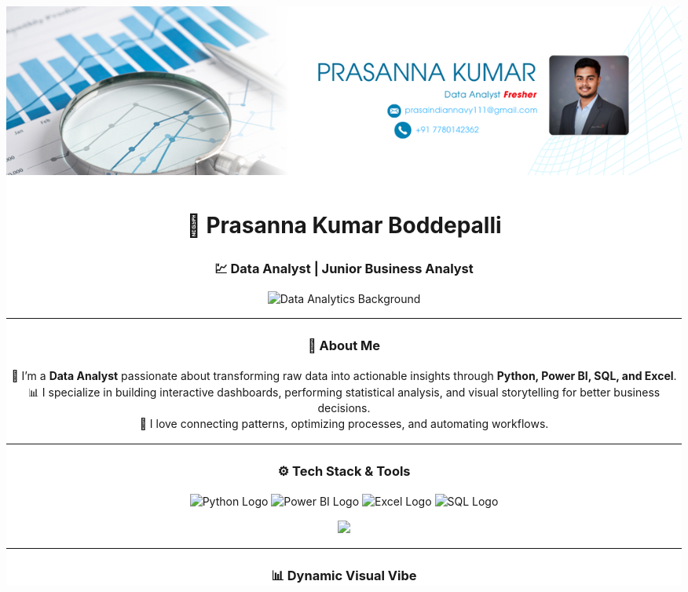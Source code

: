

![logo](https://github.com/prasanna858/prasanna858/blob/main/Prasanna%20Linkedin.png)

<div align="center">

# 🧠 Prasanna Kumar Boddepalli  
### 💹 Data Analyst | Junior Business Analyst 

<img src="https://media1.giphy.com/media/v1.Y2lkPTc5MGI3NjExanlwOXA5MHBhdzQwYWg3bXNmY3JmYzNqNzdhbXhsaHdsZWVpcGgwZyZlcD12MV9pbnRlcm5hbF9naWZfYnlfaWQmY3Q9Zw/LXoFuds81sEDJkUDkf/giphy.gif" width="700" alt="Data Analytics Background"/>

---

### 🚀 About Me
🎯 I’m a **Data Analyst** passionate about transforming raw data into actionable insights through **Python, Power BI, SQL, and Excel**.  
📊 I specialize in building interactive dashboards, performing statistical analysis, and visual storytelling for better business decisions.  
🧩 I love connecting patterns, optimizing processes, and automating workflows.

---

### ⚙️ Tech Stack & Tools

<p align="center">
  <img src="https://img.icons8.com/color/96/python--v1.png" width="65" title="Python" alt="Python Logo">
  <img src="https://img.icons8.com/color/96/power-bi.png" width="65" title="Power BI" alt="Power BI Logo">
  <img src="https://img.icons8.com/color/96/ms-excel.png" width="65" title="Excel" alt="Excel Logo">
  <img src="https://img.icons8.com/color/96/sql.png" width="65" title="SQL" alt="SQL Logo">
</p>

<p align="center">
  <img src="https://readme-typing-svg.herokuapp.com?font=Fira+Code&pause=1000&center=true&vCenter=true&width=500&lines=Python+%7C+Power+BI+%7C+SQL+%7C+Excel;Turning+data+into+insightful+stories;Automating+reports+%26+dashboards;Data+Visualization+is+my+Art!">
</p>

---

### 📊 Dynamic Visual Vibe
